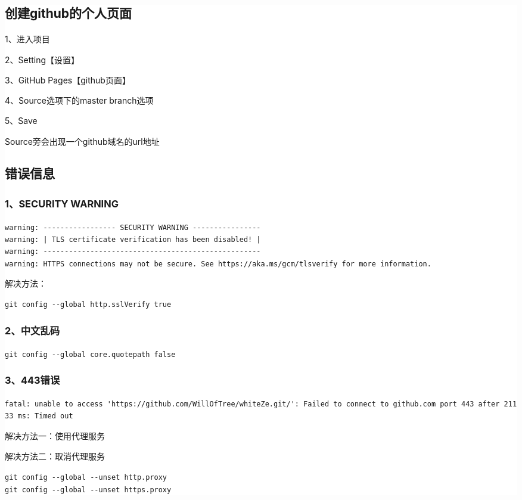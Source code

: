 ## 创建github的个人页面

1、进入项目

2、Setting【设置】

3、GitHub Pages【github页面】

4、Source选项下的master branch选项

5、Save

Source旁会出现一个github域名的url地址

## 错误信息

### 1、SECURITY WARNING

```shell
warning: ----------------- SECURITY WARNING ----------------
warning: | TLS certificate verification has been disabled! |
warning: ---------------------------------------------------
warning: HTTPS connections may not be secure. See https://aka.ms/gcm/tlsverify for more information.
```

解决方法：

```shell
git config --global http.sslVerify true
```

### 2、中文乱码

```shell
git config --global core.quotepath false
```

### 3、443错误

```shell
fatal: unable to access 'https://github.com/WillOfTree/whiteZe.git/': Failed to connect to github.com port 443 after 21133 ms: Timed out
```

解决方法一：使用代理服务

解决方法二：取消代理服务

```shell
git config --global --unset http.proxy
git config --global --unset https.proxy
```
